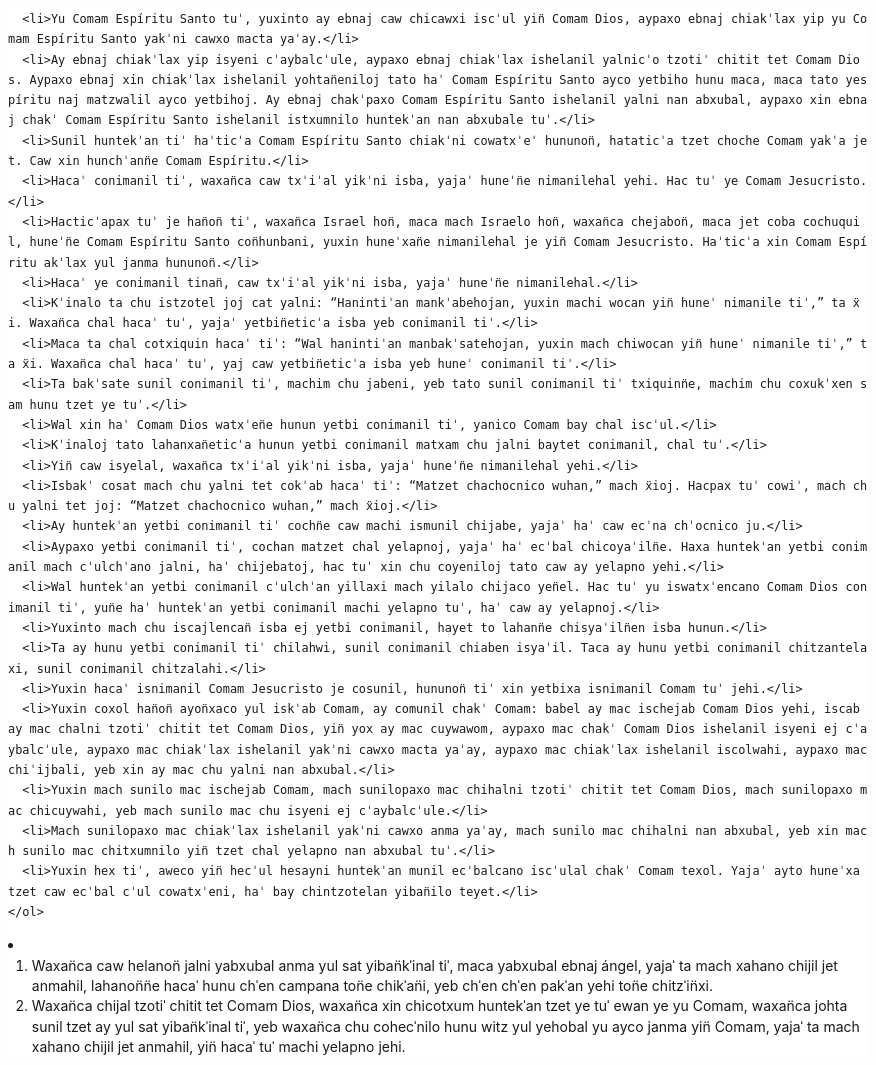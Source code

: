       <li>Yu Comam Espíritu Santo tuˈ, yuxinto ay ebnaj caw chicawxi iscˈul yin̈ Comam Dios, aypaxo ebnaj chiakˈlax yip yu Comam Espíritu Santo yakˈni cawxo macta yaˈay.</li>
      <li>Ay ebnaj chiakˈlax yip isyeni cˈaybalcˈule, aypaxo ebnaj chiakˈlax ishelanil yalnicˈo tzotiˈ chitit tet Comam Dios. Aypaxo ebnaj xin chiakˈlax ishelanil yohtan̈eniloj tato haˈ Comam Espíritu Santo ayco yetbiho hunu maca, maca tato yespíritu naj matzwalil ayco yetbihoj. Ay ebnaj chakˈpaxo Comam Espíritu Santo ishelanil yalni nan abxubal, aypaxo xin ebnaj chakˈ Comam Espíritu Santo ishelanil istxumnilo huntekˈan nan abxubale tuˈ.</li>
      <li>Sunil huntekˈan tiˈ haˈticˈa Comam Espíritu Santo chiakˈni cowatxˈeˈ hununon̈, hataticˈa tzet choche Comam yakˈa jet. Caw xin hunchˈann̈e Comam Espíritu.</li>
      <li>Hacaˈ conimanil tiˈ, waxan̈ca caw txˈiˈal yikˈni isba, yajaˈ huneˈn̈e nimanilehal yehi. Hac tuˈ ye Comam Jesucristo.</li>
      <li>Hacticˈapax tuˈ je han̈on̈ tiˈ, waxan̈ca Israel hon̈, maca mach Israelo hon̈, waxan̈ca chejabon̈, maca jet coba cochuquil, huneˈn̈e Comam Espíritu Santo con̈hunbani, yuxin huneˈxan̈e nimanilehal je yin̈ Comam Jesucristo. Haˈticˈa xin Comam Espíritu akˈlax yul janma hununon̈.</li>
      <li>Hacaˈ ye conimanil tinan̈, caw txˈiˈal yikˈni isba, yajaˈ huneˈn̈e nimanilehal.</li>
      <li>Kˈinalo ta chu istzotel joj cat yalni: “Hanintiˈan mankˈabehojan, yuxin machi wocan yin̈ huneˈ nimanile tiˈ,” ta ẍi. Waxan̈ca chal hacaˈ tuˈ, yajaˈ yetbin̈eticˈa isba yeb conimanil tiˈ.</li>
      <li>Maca ta chal cotxiquin hacaˈ tiˈ: “Wal hanintiˈan manbakˈsatehojan, yuxin mach chiwocan yin̈ huneˈ nimanile tiˈ,” ta ẍi. Waxan̈ca chal hacaˈ tuˈ, yaj caw yetbin̈eticˈa isba yeb huneˈ conimanil tiˈ.</li>
      <li>Ta bakˈsate sunil conimanil tiˈ, machim chu jabeni, yeb tato sunil conimanil tiˈ txiquinn̈e, machim chu coxukˈxen sam hunu tzet ye tuˈ.</li>
      <li>Wal xin haˈ Comam Dios watxˈen̈e hunun yetbi conimanil tiˈ, yanico Comam bay chal iscˈul.</li>
      <li>Kˈinaloj tato lahanxan̈eticˈa hunun yetbi conimanil matxam chu jalni baytet conimanil, chal tuˈ.</li>
      <li>Yin̈ caw isyelal, waxan̈ca txˈiˈal yikˈni isba, yajaˈ huneˈn̈e nimanilehal yehi.</li>
      <li>Isbakˈ cosat mach chu yalni tet cokˈab hacaˈ tiˈ: “Matzet chachocnico wuhan,” mach ẍioj. Hacpax tuˈ cowiˈ, mach chu yalni tet joj: “Matzet chachocnico wuhan,” mach ẍioj.</li>
      <li>Ay huntekˈan yetbi conimanil tiˈ cochn̈e caw machi ismunil chijabe, yajaˈ haˈ caw ecˈna chˈocnico ju.</li>
      <li>Aypaxo yetbi conimanil tiˈ, cochan matzet chal yelapnoj, yajaˈ haˈ ecˈbal chicoyaˈiln̈e. Haxa huntekˈan yetbi conimanil mach cˈulchˈano jalni, haˈ chijebatoj, hac tuˈ xin chu coyeniloj tato caw ay yelapno yehi.</li>
      <li>Wal huntekˈan yetbi conimanil cˈulchˈan yillaxi mach yilalo chijaco yen̈el. Hac tuˈ yu iswatxˈencano Comam Dios conimanil tiˈ, yun̈e haˈ huntekˈan yetbi conimanil machi yelapno tuˈ, haˈ caw ay yelapnoj.</li>
      <li>Yuxinto mach chu iscajlencan̈ isba ej yetbi conimanil, hayet to lahann̈e chisyaˈiln̈en isba hunun.</li>
      <li>Ta ay hunu yetbi conimanil tiˈ chilahwi, sunil conimanil chiaben isyaˈil. Taca ay hunu yetbi conimanil chitzantelaxi, sunil conimanil chitzalahi.</li>
      <li>Yuxin hacaˈ isnimanil Comam Jesucristo je cosunil, hununon̈ tiˈ xin yetbixa isnimanil Comam tuˈ jehi.</li>
      <li>Yuxin coxol han̈on̈ ayon̈xaco yul iskˈab Comam, ay comunil chakˈ Comam: babel ay mac ischejab Comam Dios yehi, iscab ay mac chalni tzotiˈ chitit tet Comam Dios, yin̈ yox ay mac cuywawom, aypaxo mac chakˈ Comam Dios ishelanil isyeni ej cˈaybalcˈule, aypaxo mac chiakˈlax ishelanil yakˈni cawxo macta yaˈay, aypaxo mac chiakˈlax ishelanil iscolwahi, aypaxo mac chiˈijbali, yeb xin ay mac chu yalni nan abxubal.</li>
      <li>Yuxin mach sunilo mac ischejab Comam, mach sunilopaxo mac chihalni tzotiˈ chitit tet Comam Dios, mach sunilopaxo mac chicuywahi, yeb mach sunilo mac chu isyeni ej cˈaybalcˈule.</li>
      <li>Mach sunilopaxo mac chiakˈlax ishelanil yakˈni cawxo anma yaˈay, mach sunilo mac chihalni nan abxubal, yeb xin mach sunilo mac chitxumnilo yin̈ tzet chal yelapno nan abxubal tuˈ.</li>
      <li>Yuxin hex tiˈ, aweco yin̈ hecˈul hesayni huntekˈan munil ecˈbalcano iscˈulal chakˈ Comam texol. Yajaˈ ayto huneˈxa tzet caw ecˈbal cˈul cowatxˈeni, haˈ bay chintzotelan yiban̈ilo teyet.</li>
    </ol>
  </li>
  <li>
    <ol>
      <li>Waxan̈ca caw helanon̈ jalni yabxubal anma yul sat yiban̈kˈinal tiˈ, maca yabxubal ebnaj ángel, yajaˈ ta mach xahano chijil jet anmahil, lahanon̈n̈e hacaˈ hunu chˈen campana ton̈e chikˈan̈i, yeb chˈen chˈen pakˈan yehi ton̈e chitzˈin̈xi.</li>
      <li>Waxan̈ca chijal tzotiˈ chitit tet Comam Dios, waxan̈ca xin chicotxum huntekˈan tzet ye tuˈ ewan ye yu Comam, waxan̈ca johta sunil tzet ay yul sat yiban̈kˈinal tiˈ, yeb waxan̈ca chu cohecˈnilo hunu witz yul yehobal yu ayco janma yin̈ Comam, yajaˈ ta mach xahano chijil jet anmahil, yin̈ hacaˈ tuˈ machi yelapno jehi.</li>